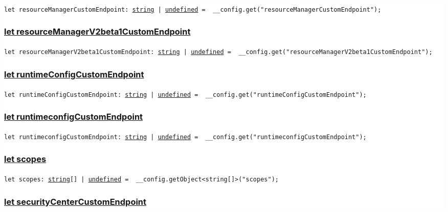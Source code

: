 <pre class="highlight"><code><span class='kd'>let</span> resourceManagerCustomEndpoint: <span class='kd'><a href='https://developer.mozilla.org/en-US/docs/Web/JavaScript/Reference/Global_Objects/String'>string</a></span> | <span class='kd'><a href='https://developer.mozilla.org/en-US/docs/Web/JavaScript/Reference/Global_Objects/undefined'>undefined</a></span> = <span class='s2'> __config.get(&#34;resourceManagerCustomEndpoint&#34;)</span>;</code></pre>
<h3 class="pdoc-module-header" id="resourceManagerV2beta1CustomEndpoint" data-link-title="resourceManagerV2beta1CustomEndpoint">
    <a href="https://github.com/pulumi/pulumi-gcp/blob/{{< param git_sha >}}/sdk/nodejs/config/vars.ts#L56">
        let <strong>resourceManagerV2beta1CustomEndpoint</strong>
    </a>
</h3>

<pre class="highlight"><code><span class='kd'>let</span> resourceManagerV2beta1CustomEndpoint: <span class='kd'><a href='https://developer.mozilla.org/en-US/docs/Web/JavaScript/Reference/Global_Objects/String'>string</a></span> | <span class='kd'><a href='https://developer.mozilla.org/en-US/docs/Web/JavaScript/Reference/Global_Objects/undefined'>undefined</a></span> = <span class='s2'> __config.get(&#34;resourceManagerV2beta1CustomEndpoint&#34;)</span>;</code></pre>
<h3 class="pdoc-module-header" id="runtimeConfigCustomEndpoint" data-link-title="runtimeConfigCustomEndpoint">
    <a href="https://github.com/pulumi/pulumi-gcp/blob/{{< param git_sha >}}/sdk/nodejs/config/vars.ts#L57">
        let <strong>runtimeConfigCustomEndpoint</strong>
    </a>
</h3>

<pre class="highlight"><code><span class='kd'>let</span> runtimeConfigCustomEndpoint: <span class='kd'><a href='https://developer.mozilla.org/en-US/docs/Web/JavaScript/Reference/Global_Objects/String'>string</a></span> | <span class='kd'><a href='https://developer.mozilla.org/en-US/docs/Web/JavaScript/Reference/Global_Objects/undefined'>undefined</a></span> = <span class='s2'> __config.get(&#34;runtimeConfigCustomEndpoint&#34;)</span>;</code></pre>
<h3 class="pdoc-module-header" id="runtimeconfigCustomEndpoint" data-link-title="runtimeconfigCustomEndpoint">
    <a href="https://github.com/pulumi/pulumi-gcp/blob/{{< param git_sha >}}/sdk/nodejs/config/vars.ts#L58">
        let <strong>runtimeconfigCustomEndpoint</strong>
    </a>
</h3>

<pre class="highlight"><code><span class='kd'>let</span> runtimeconfigCustomEndpoint: <span class='kd'><a href='https://developer.mozilla.org/en-US/docs/Web/JavaScript/Reference/Global_Objects/String'>string</a></span> | <span class='kd'><a href='https://developer.mozilla.org/en-US/docs/Web/JavaScript/Reference/Global_Objects/undefined'>undefined</a></span> = <span class='s2'> __config.get(&#34;runtimeconfigCustomEndpoint&#34;)</span>;</code></pre>
<h3 class="pdoc-module-header" id="scopes" data-link-title="scopes">
    <a href="https://github.com/pulumi/pulumi-gcp/blob/{{< param git_sha >}}/sdk/nodejs/config/vars.ts#L59">
        let <strong>scopes</strong>
    </a>
</h3>

<pre class="highlight"><code><span class='kd'>let</span> scopes: <span class='kd'><a href='https://developer.mozilla.org/en-US/docs/Web/JavaScript/Reference/Global_Objects/String'>string</a></span>[] | <span class='kd'><a href='https://developer.mozilla.org/en-US/docs/Web/JavaScript/Reference/Global_Objects/undefined'>undefined</a></span> = <span class='s2'> __config.getObject&lt;string[]&gt;(&#34;scopes&#34;)</span>;</code></pre>
<h3 class="pdoc-module-header" id="securityCenterCustomEndpoint" data-link-title="securityCenterCustomEndpoint">
    <a href="https://github.com/pulumi/pulumi-gcp/blob/{{< param git_sha >}}/sdk/nodejs/config/vars.ts#L60">
        let <strong>securityCenterCustomEndpoint</strong>
    </a>
</h3>
